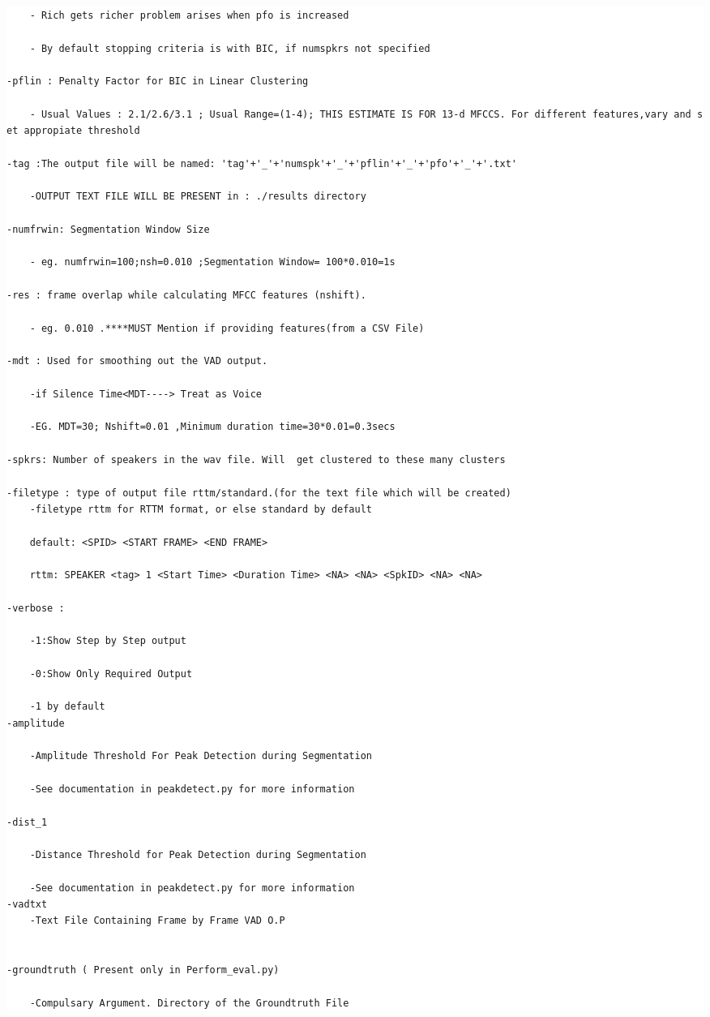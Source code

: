 		- Rich gets richer problem arises when pfo is increased
		
		- By default stopping criteria is with BIC, if numspkrs not specified
	
	-pflin : Penalty Factor for BIC in Linear Clustering
		
		- Usual Values : 2.1/2.6/3.1 ; Usual Range=(1-4); THIS ESTIMATE IS FOR 13-d MFCCS. For different features,vary and set appropiate threshold
	
	-tag :The output file will be named: 'tag'+'_'+'numspk'+'_'+'pflin'+'_'+'pfo'+'_'+'.txt'
		
		-OUTPUT TEXT FILE WILL BE PRESENT in : ./results directory
	
	-numfrwin: Segmentation Window Size
		
		- eg. numfrwin=100;nsh=0.010 ;Segmentation Window= 100*0.010=1s
	
	-res : frame overlap while calculating MFCC features (nshift).
		
		- eg. 0.010 .****MUST Mention if providing features(from a CSV File)
	
	-mdt : Used for smoothing out the VAD output.
		
		-if Silence Time<MDT----> Treat as Voice
		
		-EG. MDT=30; Nshift=0.01 ,Minimum duration time=30*0.01=0.3secs
	
	-spkrs: Number of speakers in the wav file. Will  get clustered to these many clusters 		

	-filetype : type of output file rttm/standard.(for the text file which will be created) 
		-filetype rttm for RTTM format, or else standard by default
		
		default: <SPID> <START FRAME> <END FRAME>
		
		rttm: SPEAKER <tag> 1 <Start Time> <Duration Time> <NA> <NA> <SpkID> <NA> <NA>
	
	-verbose : 
		
		-1:Show Step by Step output
		
		-0:Show Only Required Output
		
		-1 by default
	-amplitude

		-Amplitude Threshold For Peak Detection during Segmentation

		-See documentation in peakdetect.py for more information

	-dist_1

		-Distance Threshold for Peak Detection during Segmentation
		
		-See documentation in peakdetect.py for more information
	-vadtxt	
		-Text File Containing Frame by Frame VAD O.P
	

	-groundtruth ( Present only in Perform_eval.py)

		-Compulsary Argument. Directory of the Groundtruth File
		
		

